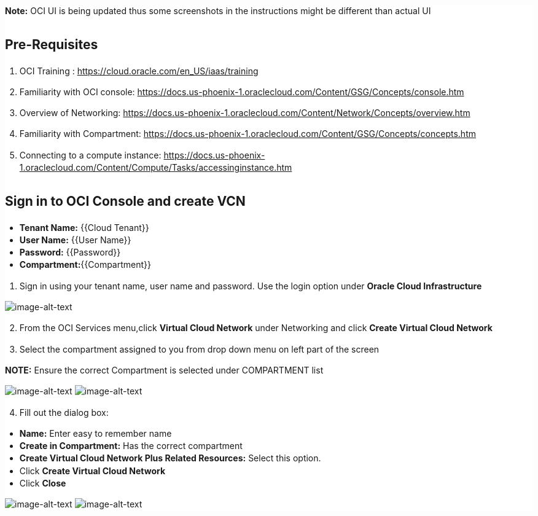 **Note:** OCI UI is being updated thus some screenshots in the instructions might be different than actual UI

## Pre-Requisites

1. OCI Training : https://cloud.oracle.com/en_US/iaas/training

2. Familiarity with OCI console: https://docs.us-phoenix-1.oraclecloud.com/Content/GSG/Concepts/console.htm

3. Overview of Networking: https://docs.us-phoenix-1.oraclecloud.com/Content/Network/Concepts/overview.htm

4. Familiarity with Compartment: https://docs.us-phoenix-1.oraclecloud.com/Content/GSG/Concepts/concepts.htm

5. Connecting to a compute instance: https://docs.us-phoenix-1.oraclecloud.com/Content/Compute/Tasks/accessinginstance.htm

## Sign in to OCI Console and create VCN


* **Tenant Name:** {{Cloud Tenant}}
* **User Name:** {{User Name}}
* **Password:** {{Password}}
* **Compartment:**{{Compartment}}


1. Sign in using your tenant name, user name and password. Use the login option under **Oracle Cloud Infrastructure**

<img src="https://raw.githubusercontent.com/umairs123/learning-library/master/oci-library/qloudable/Grafana/img/Grafana_015.PNG" alt="image-alt-text" height="200" width="200">

2. From the OCI Services menu,click **Virtual Cloud Network** under Networking and click **Create Virtual Cloud Network**

3. Select the compartment assigned to you from drop down menu on left part of the screen

**NOTE:** Ensure the correct Compartment is selected under COMPARTMENT list

<img src="https://raw.githubusercontent.com/umairs123/learning-library/master/oci-library/qloudable/OCI_Quick_Start/img/RESERVEDIP_HOL001.PNG" alt="image-alt-text" height="200" width="200">

<img src="https://raw.githubusercontent.com/umairs123/learning-library/master/oci-library/qloudable/OCI_Quick_Start/img/RESERVEDIP_HOL002.PNG" alt="image-alt-text" height="200" width="200">

4. Fill out the dialog box:



- **Name:** Enter easy to remember name
- **Create in Compartment:** Has the correct compartment
- **Create Virtual Cloud Network Plus Related Resources:** Select this option.
- Click **Create Virtual Cloud Network**
- Click **Close**

<img src="https://raw.githubusercontent.com/oracle/learning-library/master/oci-library/qloudable/OCI_Quick_Start/img/RESERVEDIP_HOL003.PNG" alt="image-alt-text" height="200" width="200">

<img src="https://raw.githubusercontent.com/umairs123/learning-library/master/oci-library/qloudable/OCI_Quick_Start/img/RESERVEDIP_HOL004.PNG" alt="image-alt-text" height="200" width="200">
              